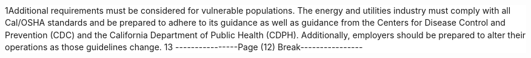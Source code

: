  
                                                           
                                                                             
                                                                               
                                                                    
                  
 
1Additional requirements must be considered for vulnerable populations. The energy and utilities 
industry must comply with all Cal/OSHA standards and be prepared to adhere to its guidance 
as well as guidance from the Centers for Disease Control and Prevention (CDC) and the 
California Department of Public Health (CDPH). Additionally, employers should be prepared to 
alter their operations as those guidelines change. 
13
----------------Page (12) Break----------------

